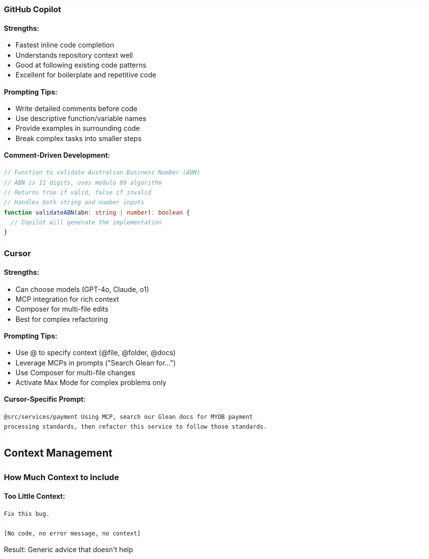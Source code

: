 ### GitHub Copilot

**Strengths:**
- Fastest inline code completion
- Understands repository context well
- Good at following existing code patterns
- Excellent for boilerplate and repetitive code

**Prompting Tips:**
- Write detailed comments before code
- Use descriptive function/variable names
- Provide examples in surrounding code
- Break complex tasks into smaller steps

**Comment-Driven Development:**
```typescript
// Function to validate Australian Business Number (ABN)
// ABN is 11 digits, uses modulo 89 algorithm
// Returns true if valid, false if invalid
// Handles both string and number inputs
function validateABN(abn: string | number): boolean {
  // Copilot will generate the implementation
}
```

### Cursor

**Strengths:**
- Can choose models (GPT-4o, Claude, o1)
- MCP integration for rich context
- Composer for multi-file edits
- Best for complex refactoring

**Prompting Tips:**
- Use @ to specify context (@file, @folder, @docs)
- Leverage MCPs in prompts ("Search Glean for...")
- Use Composer for multi-file changes
- Activate Max Mode for complex problems only

**Cursor-Specific Prompt:**
```
@src/services/payment Using MCP, search our Glean docs for MYOB payment
processing standards, then refactor this service to follow those standards.
```

## Context Management

### How Much Context to Include

**Too Little Context:**
```
Fix this bug.

[No code, no error message, no context]
```
Result: Generic advice that doesn't help
